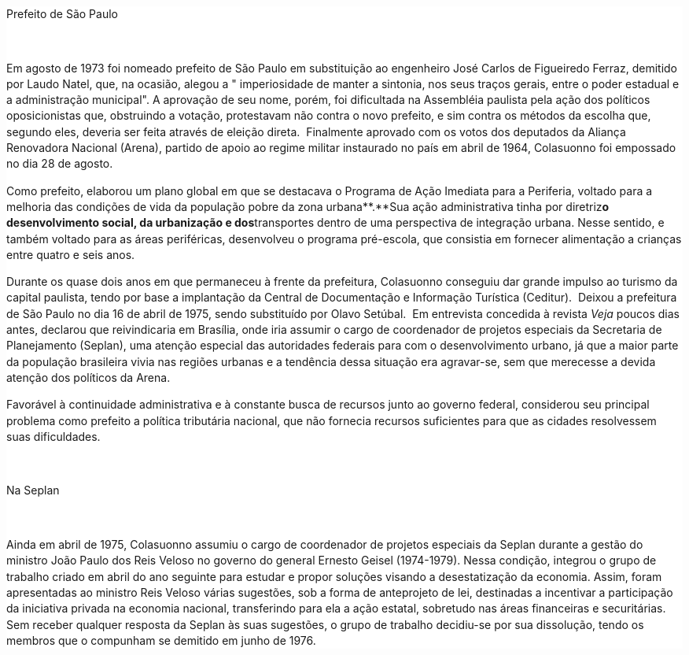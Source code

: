
Prefeito de São Paulo

 

Em agosto de 1973 foi nomeado prefeito de São Paulo em substituição ao
engenheiro José Carlos de Figueiredo Ferraz, demitido por Laudo Natel,
que, na ocasião, alegou a " imperiosidade de manter a sintonia, nos seus
traços gerais, entre o poder estadual e a administração municipal". A
aprovação de seu nome, porém, foi dificultada na Assembléia paulista
pela ação dos políticos oposicionistas que, obstruindo a votação,
protestavam não contra o novo prefeito, e sim contra os métodos da
escolha que, segundo eles, deveria ser feita através de eleição direta. 
Finalmente aprovado com os votos dos deputados da Aliança Renovadora
Nacional (Arena), partido de apoio ao regime militar instaurado no país
em abril de 1964, Colasuonno foi empossado no dia 28 de agosto.

Como prefeito, elaborou um plano global em que se destacava o Programa
de Ação Imediata para a Periferia, voltado para a melhoria das condições
de vida da população pobre da zona urbana**.**Sua ação administrativa
tinha por diretriz****o desenvolvimento social, da urbanização e
dos****transportes dentro de uma perspectiva de integração urbana. Nesse
sentido, e também voltado para as áreas periféricas, desenvolveu o
programa pré-escola, que consistia em fornecer alimentação a crianças
entre quatro e seis anos.

Durante os quase dois anos em que permaneceu à frente da prefeitura,
Colasuonno conseguiu dar grande impulso ao turismo da capital paulista,
tendo por base a implantação da Central de Documentação e Informação
Turística (Ceditur).  Deixou a prefeitura de São Paulo no dia 16 de
abril de 1975, sendo substituído por Olavo Setúbal.  Em entrevista
concedida à revista *Veja* poucos dias antes, declarou que reivindicaria
em Brasília, onde iria assumir o cargo de coordenador de projetos
especiais da Secretaria de Planejamento (Seplan), uma atenção especial
das autoridades federais para com o desenvolvimento urbano, já que a
maior parte da população brasileira vivia nas regiões urbanas e a
tendência dessa situação era agravar-se, sem que merecesse a devida
atenção dos políticos da Arena.

Favorável à continuidade administrativa e à constante busca de recursos
junto ao governo federal, considerou seu principal problema como
prefeito a política tributária nacional, que não fornecia recursos
suficientes para que as cidades resolvessem suas dificuldades.

 

Na Seplan

 

Ainda em abril de 1975, Colasuonno assumiu o cargo de coordenador de
projetos especiais da Seplan durante a gestão do ministro João Paulo dos
Reis Veloso no governo do general Ernesto Geisel (1974-1979). Nessa
condição, integrou o grupo de trabalho criado em abril do ano seguinte
para estudar e propor soluções visando a desestatização da economia.
Assim, foram apresentadas ao ministro Reis Veloso várias sugestões, sob
a forma de anteprojeto de lei, destinadas a incentivar a participação da
iniciativa privada na economia nacional, transferindo para ela a ação
estatal, sobretudo nas áreas financeiras e securitárias. Sem receber
qualquer resposta da Seplan às suas sugestões, o grupo de trabalho
decidiu-se por sua dissolução, tendo os membros que o compunham se
demitido em junho de 1976.
